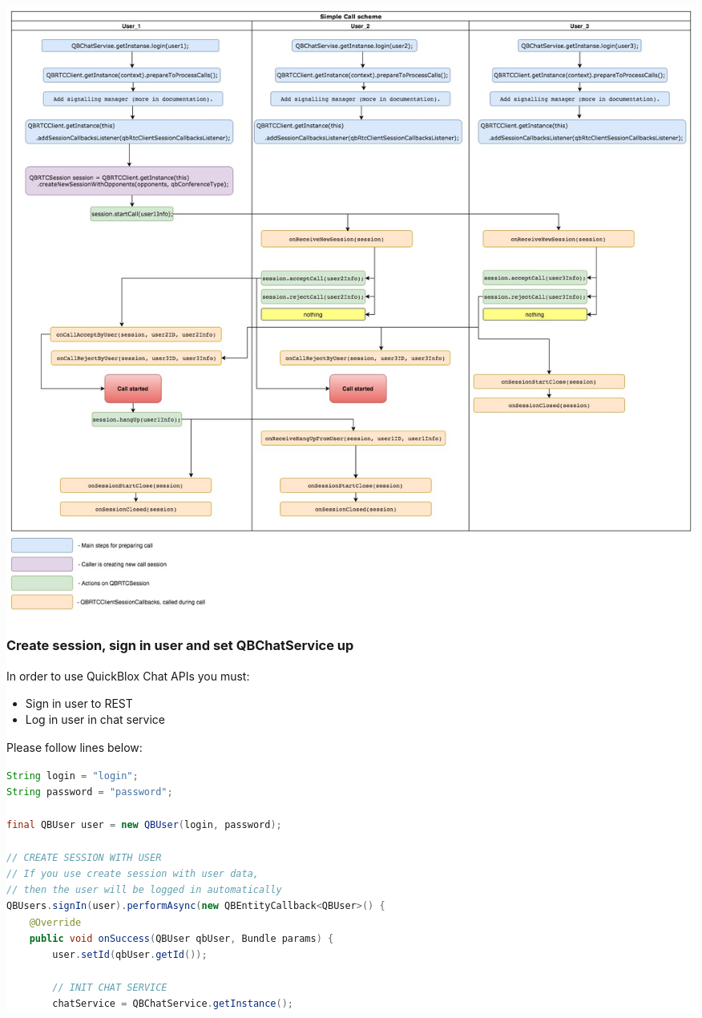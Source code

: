 [![](./resources/call/call_life_cycle.jpg)](./resources/call/call_life_cycle.jpg)



### Create session, sign in user and set QBChatService up
In order to use QuickBlox Chat APIs you must:
* Sign in user to REST
* Log in user in chat service

Please follow lines below:
```java
String login = "login";
String password = "password";

final QBUser user = new QBUser(login, password);

// CREATE SESSION WITH USER
// If you use create session with user data,  
// then the user will be logged in automatically
QBUsers.signIn(user).performAsync(new QBEntityCallback<QBUser>() {
    @Override
    public void onSuccess(QBUser qbUser, Bundle params) {
        user.setId(qbUser.getId());

        // INIT CHAT SERVICE
        chatService = QBChatService.getInstance();

```